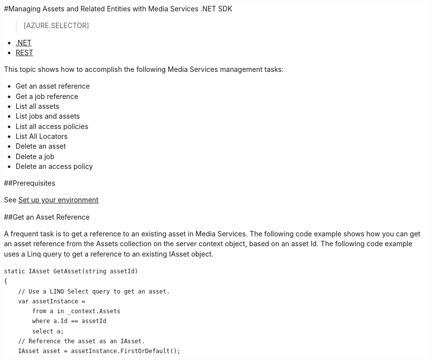 
<properties 
	pageTitle="Managing Assets and Related Entities with Media Services .NET SDK" 
	description="Learn how to manage assets and related entities with the Media Services SDK for .NET." 
	authors="juliako" 
	manager="dwrede" 
	editor="" 
	services="media-services" 
	documentationCenter=""/>

<tags 
	ms.service="media-services" 
	ms.workload="media" 
	ms.tgt_pltfrm="na" 
	ms.devlang="na" 
	ms.topic="article" 
	ms.date="08/11/2015"
	ms.author="juliako"/>


#Managing Assets and Related Entities with Media Services .NET SDK


> [AZURE.SELECTOR]
- [.NET](media-services-dotnet-manage-entities.md)
- [REST](media-services-rest-manage-entities.md)


This topic shows how to accomplish the following Media Services management tasks:

- Get an asset reference 
- Get a job reference 
- List all assets 
- List jobs and assets 
- List all access policies 
- List All Locators 
- Delete an asset 
- Delete a job 
- Delete an access policy 

##Prerequisites 

See [Set up your environment](media-services-set-up-computer.md)

##Get an Asset Reference

A frequent task is to get a reference to an existing asset in Media Services. The following code example shows how you can get an asset reference from the Assets collection on the server context object, based on an asset Id.
The following code example uses a Linq query to get a reference to an existing IAsset object.

	static IAsset GetAsset(string assetId)
	{
	    // Use a LINQ Select query to get an asset.
	    var assetInstance =
	        from a in _context.Assets
	        where a.Id == assetId
	        select a;
	    // Reference the asset as an IAsset.
	    IAsset asset = assetInstance.FirstOrDefault();
	